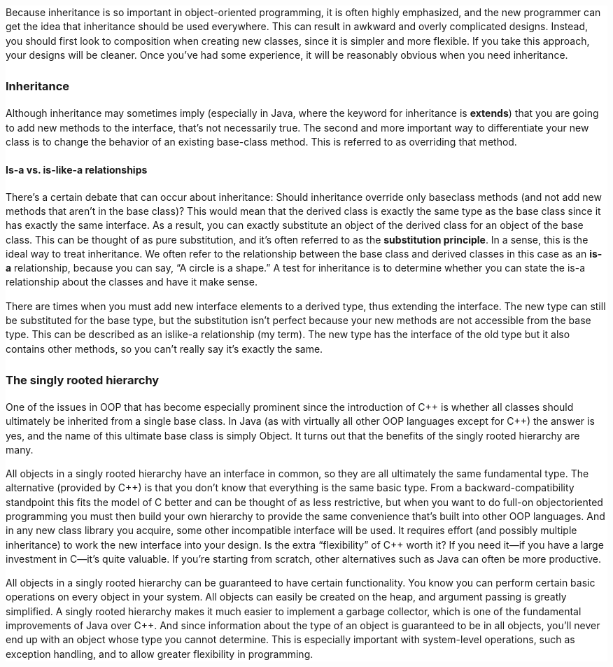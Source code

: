 Because inheritance is so important in object-oriented programming, it is often highly emphasized, and the new programmer can get the idea that inheritance should be used everywhere. This can result in awkward and overly complicated designs. Instead, you should first look to composition when creating new classes, since it is simpler and more flexible. If you take this approach, your designs will be cleaner. Once you’ve had some experience, it will be reasonably obvious when you need inheritance.


### Inheritance
Although inheritance may sometimes imply (especially in Java, where the keyword for inheritance is __extends__) that you are going to add new methods to the interface, that’s not necessarily true. The second and more important way to differentiate your new class is to change the behavior of an existing base-class method. This is referred to as overriding that method.

#### Is-a vs. is-like-a relationships
There’s a certain debate that can occur about inheritance: Should inheritance override only baseclass methods (and not add new methods that aren’t in the base class)? This would mean that the derived class is exactly the same type as the base class since it has exactly the same interface. As a result, you can exactly substitute an object of the derived class for an object of the base class. This can be thought of as pure substitution, and it’s often referred to as the __substitution principle__. In a sense, this is the ideal way to treat inheritance. We often refer to the relationship between the base class and derived classes in this case as an __is-a__ relationship, because you can say, “A circle is a shape.” A test for inheritance is to determine whether you can state the is-a relationship about the classes and have it make sense.

There are times when you must add new interface elements to a derived type, thus extending the interface. The new type can still be substituted for the base type, but the substitution isn’t perfect because your new methods are not accessible from the base type. This can be described as an islike-a relationship (my term). The new type has the interface of the old type but it also contains other methods, so you can’t really say it’s exactly the same.


### The singly rooted hierarchy
One of the issues in OOP that has become especially prominent since the introduction of C++ is whether all classes should ultimately be inherited from a single base class. In Java (as with virtually all other OOP languages except for C++) the answer is yes, and the name of this ultimate base class is simply Object. It turns out that the benefits of the singly rooted hierarchy are many.

All objects in a singly rooted hierarchy have an interface in common, so they are all ultimately the same fundamental type. The alternative (provided by C++) is that you don’t know that everything is the same basic type. From a backward-compatibility standpoint this fits the model of C better and can be thought of as less restrictive, but when you want to do full-on objectoriented programming you must then build your own hierarchy to provide the same convenience that’s built into other OOP languages. And in any new class library you acquire, some other incompatible interface will be used. It requires effort (and possibly multiple inheritance) to work the new interface into your design. Is the extra “flexibility” of C++ worth it? If you need it—if you have a large investment in C—it’s quite valuable. If you’re starting from scratch, other alternatives such as Java can often be more productive.

All objects in a singly rooted hierarchy can be guaranteed to have certain functionality. You know you can perform certain basic operations on every object in your system. All objects can easily be created on the heap, and argument passing is greatly simplified.
A singly rooted hierarchy makes it much easier to implement a garbage collector, which is one of the fundamental improvements of Java over C++. And since information about the type of an object is guaranteed to be in all objects, you’ll never end up with an object whose type you cannot determine. This is especially important with system-level operations, such as exception handling, and to allow greater flexibility in programming.
